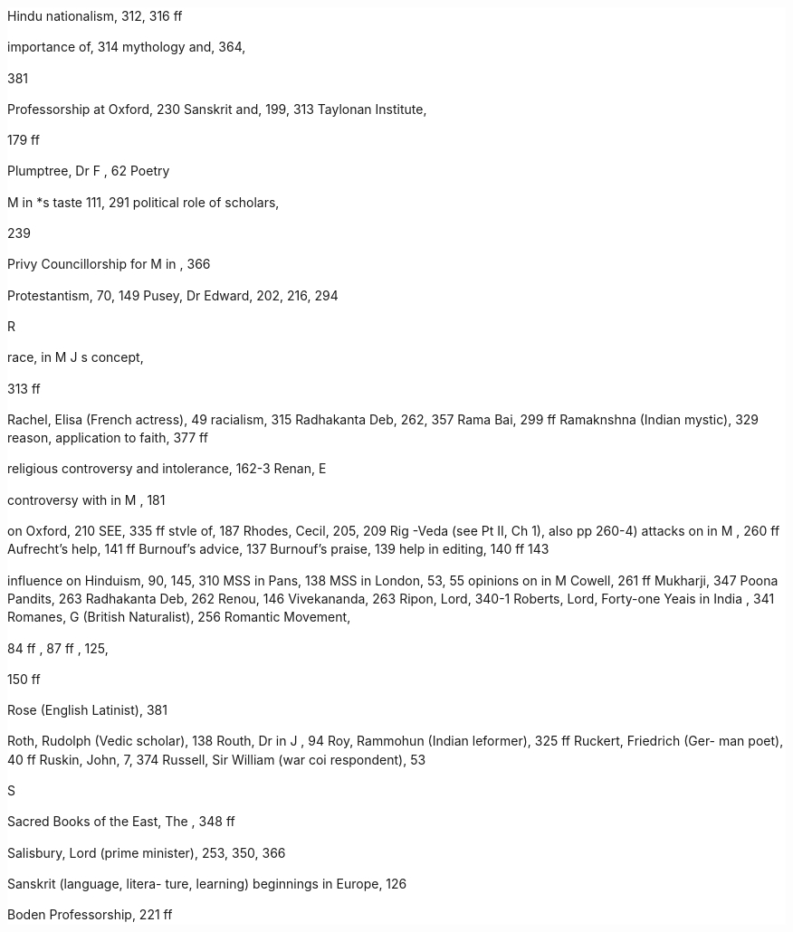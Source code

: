 Hindu nationalism, 312, 316 ff 

importance of, 314 mythology and, 364, 

381 

Professorship at Oxford, 230 Sanskrit and, 199, 313 Taylonan Institute, 

179 ff 

Plumptree, Dr F , 62 Poetry 

M in \*s taste 111, 291 political role of scholars, 

239 

Privy Councillorship for M in , 366 

Protestantism, 70, 149 Pusey, Dr Edward, 202, 216, 294 

R 

race, in M J s concept, 

313 ff 

Rachel, Elisa (French actress), 49 racialism, 315 Radhakanta Deb, 262, 357 Rama Bai, 299 ff Ramaknshna (Indian mystic), 329 reason, application to faith, 377 ff 

religious controversy and intolerance, 162-3 Renan, E 

controversy with in M , 181 


on Oxford, 210 SEE, 335 ff stvle of, 187 Rhodes, Cecil, 205, 209 Rig -Veda (see Pt II, Ch 1), also pp 260-4) attacks on in M , 260 ff Aufrecht’s help, 141 ff Burnouf’s advice, 137 Burnouf’s praise, 139 help in editing, 140 ff 143 

influence on Hinduism, 90, 145, 310 MSS in Pans, 138 MSS in London, 53, 55 opinions on in M Cowell, 261 ff Mukharji, 347 Poona Pandits, 263 Radhakanta Deb, 262 Renou, 146 Vivekananda, 263 Ripon, Lord, 340-1 Roberts, Lord, Forty-one Yeais in India , 341 Romanes, G (British Naturalist), 256 Romantic Movement, 

84 ff , 87 ff , 125, 

150 ff 

Rose (English Latinist), 381 

Roth, Rudolph (Vedic scholar), 138 Routh, Dr in J , 94 Roy, Rammohun (Indian leformer), 325 ff Ruckert, Friedrich (Ger- man poet), 40 ff Ruskin, John, 7, 374 Russell, Sir William (war coi respondent), 53 


S 

Sacred Books of the East, The , 348 ff 

Salisbury, Lord (prime minister), 253, 350, 366 

Sanskrit (language, litera- ture, learning) beginnings in Europe, 126 

Boden Professorship, 221 ff 

